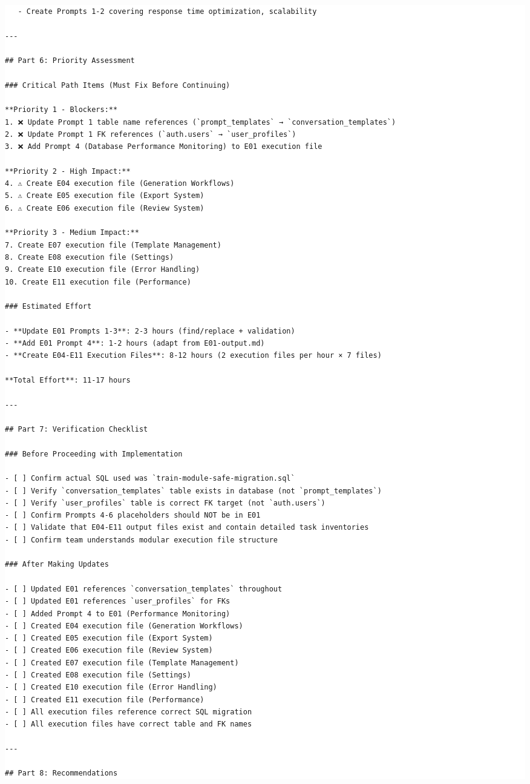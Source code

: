 ```
   - Create Prompts 1-2 covering response time optimization, scalability

---

## Part 6: Priority Assessment

### Critical Path Items (Must Fix Before Continuing)

**Priority 1 - Blockers:**
1. ❌ Update Prompt 1 table name references (`prompt_templates` → `conversation_templates`)
2. ❌ Update Prompt 1 FK references (`auth.users` → `user_profiles`)
3. ❌ Add Prompt 4 (Database Performance Monitoring) to E01 execution file

**Priority 2 - High Impact:**
4. ⚠️ Create E04 execution file (Generation Workflows)
5. ⚠️ Create E05 execution file (Export System)
6. ⚠️ Create E06 execution file (Review System)

**Priority 3 - Medium Impact:**
7. Create E07 execution file (Template Management)
8. Create E08 execution file (Settings)
9. Create E10 execution file (Error Handling)
10. Create E11 execution file (Performance)

### Estimated Effort

- **Update E01 Prompts 1-3**: 2-3 hours (find/replace + validation)
- **Add E01 Prompt 4**: 1-2 hours (adapt from E01-output.md)
- **Create E04-E11 Execution Files**: 8-12 hours (2 execution files per hour × 7 files)

**Total Effort**: 11-17 hours

---

## Part 7: Verification Checklist

### Before Proceeding with Implementation

- [ ] Confirm actual SQL used was `train-module-safe-migration.sql`
- [ ] Verify `conversation_templates` table exists in database (not `prompt_templates`)
- [ ] Verify `user_profiles` table is correct FK target (not `auth.users`)
- [ ] Confirm Prompts 4-6 placeholders should NOT be in E01
- [ ] Validate that E04-E11 output files exist and contain detailed task inventories
- [ ] Confirm team understands modular execution file structure

### After Making Updates

- [ ] Updated E01 references `conversation_templates` throughout
- [ ] Updated E01 references `user_profiles` for FKs
- [ ] Added Prompt 4 to E01 (Performance Monitoring)
- [ ] Created E04 execution file (Generation Workflows)
- [ ] Created E05 execution file (Export System)  
- [ ] Created E06 execution file (Review System)
- [ ] Created E07 execution file (Template Management)
- [ ] Created E08 execution file (Settings)
- [ ] Created E10 execution file (Error Handling)
- [ ] Created E11 execution file (Performance)
- [ ] All execution files reference correct SQL migration
- [ ] All execution files have correct table and FK names

---

## Part 8: Recommendations
```
